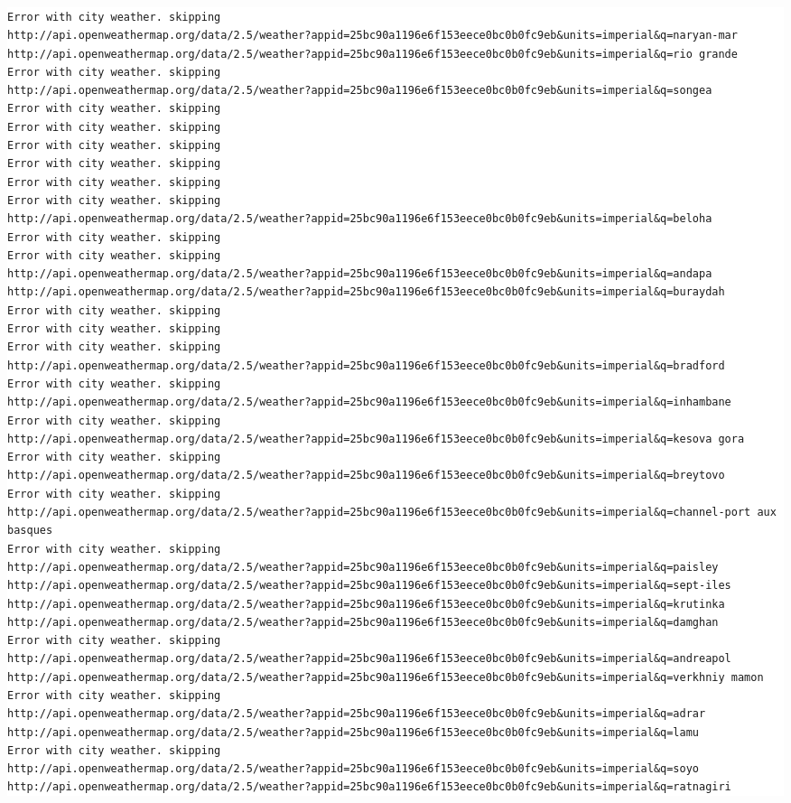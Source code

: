     Error with city weather. skipping
    http://api.openweathermap.org/data/2.5/weather?appid=25bc90a1196e6f153eece0bc0b0fc9eb&units=imperial&q=naryan-mar
    http://api.openweathermap.org/data/2.5/weather?appid=25bc90a1196e6f153eece0bc0b0fc9eb&units=imperial&q=rio grande
    Error with city weather. skipping
    http://api.openweathermap.org/data/2.5/weather?appid=25bc90a1196e6f153eece0bc0b0fc9eb&units=imperial&q=songea
    Error with city weather. skipping
    Error with city weather. skipping
    Error with city weather. skipping
    Error with city weather. skipping
    Error with city weather. skipping
    Error with city weather. skipping
    http://api.openweathermap.org/data/2.5/weather?appid=25bc90a1196e6f153eece0bc0b0fc9eb&units=imperial&q=beloha
    Error with city weather. skipping
    Error with city weather. skipping
    http://api.openweathermap.org/data/2.5/weather?appid=25bc90a1196e6f153eece0bc0b0fc9eb&units=imperial&q=andapa
    http://api.openweathermap.org/data/2.5/weather?appid=25bc90a1196e6f153eece0bc0b0fc9eb&units=imperial&q=buraydah
    Error with city weather. skipping
    Error with city weather. skipping
    Error with city weather. skipping
    http://api.openweathermap.org/data/2.5/weather?appid=25bc90a1196e6f153eece0bc0b0fc9eb&units=imperial&q=bradford
    Error with city weather. skipping
    http://api.openweathermap.org/data/2.5/weather?appid=25bc90a1196e6f153eece0bc0b0fc9eb&units=imperial&q=inhambane
    Error with city weather. skipping
    http://api.openweathermap.org/data/2.5/weather?appid=25bc90a1196e6f153eece0bc0b0fc9eb&units=imperial&q=kesova gora
    Error with city weather. skipping
    http://api.openweathermap.org/data/2.5/weather?appid=25bc90a1196e6f153eece0bc0b0fc9eb&units=imperial&q=breytovo
    Error with city weather. skipping
    http://api.openweathermap.org/data/2.5/weather?appid=25bc90a1196e6f153eece0bc0b0fc9eb&units=imperial&q=channel-port aux basques
    Error with city weather. skipping
    http://api.openweathermap.org/data/2.5/weather?appid=25bc90a1196e6f153eece0bc0b0fc9eb&units=imperial&q=paisley
    http://api.openweathermap.org/data/2.5/weather?appid=25bc90a1196e6f153eece0bc0b0fc9eb&units=imperial&q=sept-iles
    http://api.openweathermap.org/data/2.5/weather?appid=25bc90a1196e6f153eece0bc0b0fc9eb&units=imperial&q=krutinka
    http://api.openweathermap.org/data/2.5/weather?appid=25bc90a1196e6f153eece0bc0b0fc9eb&units=imperial&q=damghan
    Error with city weather. skipping
    http://api.openweathermap.org/data/2.5/weather?appid=25bc90a1196e6f153eece0bc0b0fc9eb&units=imperial&q=andreapol
    http://api.openweathermap.org/data/2.5/weather?appid=25bc90a1196e6f153eece0bc0b0fc9eb&units=imperial&q=verkhniy mamon
    Error with city weather. skipping
    http://api.openweathermap.org/data/2.5/weather?appid=25bc90a1196e6f153eece0bc0b0fc9eb&units=imperial&q=adrar
    http://api.openweathermap.org/data/2.5/weather?appid=25bc90a1196e6f153eece0bc0b0fc9eb&units=imperial&q=lamu
    Error with city weather. skipping
    http://api.openweathermap.org/data/2.5/weather?appid=25bc90a1196e6f153eece0bc0b0fc9eb&units=imperial&q=soyo
    http://api.openweathermap.org/data/2.5/weather?appid=25bc90a1196e6f153eece0bc0b0fc9eb&units=imperial&q=ratnagiri